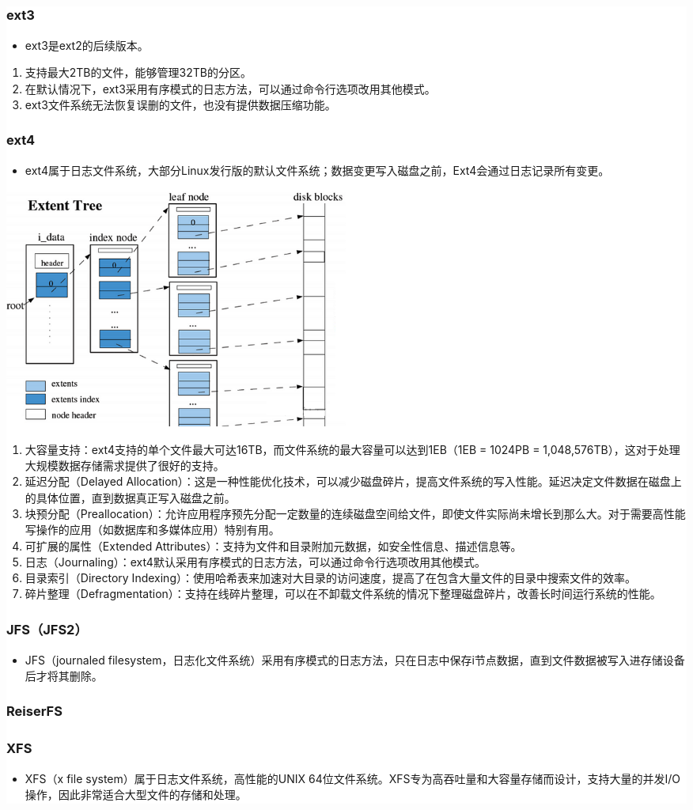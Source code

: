 ### ext3

- ext3是ext2的后续版本。

1. 支持最大2TB的文件，能够管理32TB的分区。
2. 在默认情况下，ext3采用有序模式的日志方法，可以通过命令行选项改用其他模式。
3. ext3文件系统无法恢复误删的文件，也没有提供数据压缩功能。

### ext4

- ext4属于日志文件系统，大部分Linux发行版的默认文件系统；数据变更写入磁盘之前，Ext4会通过日志记录所有变更。

<img src="../../pictures/20240305124911.png" width="430"/> 

1. 大容量支持：ext4支持的单个文件最大可达16TB，而文件系统的最大容量可以达到1EB（1EB = 1024PB = 1,048,576TB），这对于处理大规模数据存储需求提供了很好的支持。
2. 延迟分配（Delayed Allocation）：这是一种性能优化技术，可以减少磁盘碎片，提高文件系统的写入性能。延迟决定文件数据在磁盘上的具体位置，直到数据真正写入磁盘之前。
3. 块预分配（Preallocation）：允许应用程序预先分配一定数量的连续磁盘空间给文件，即使文件实际尚未增长到那么大。对于需要高性能写操作的应用（如数据库和多媒体应用）特别有用。
4. 可扩展的属性（Extended Attributes）：支持为文件和目录附加元数据，如安全性信息、描述信息等。
5. 日志（Journaling）：ext4默认采用有序模式的日志方法，可以通过命令行选项改用其他模式。
6. 目录索引（Directory Indexing）：使用哈希表来加速对大目录的访问速度，提高了在包含大量文件的目录中搜索文件的效率。
7. 碎片整理（Defragmentation）：支持在线碎片整理，可以在不卸载文件系统的情况下整理磁盘碎片，改善长时间运行系统的性能。

### JFS（JFS2）

- JFS（journaled filesystem，日志化文件系统）采用有序模式的日志方法，只在日志中保存i节点数据，直到文件数据被写入进存储设备后才将其删除。

### ReiserFS

### XFS

- XFS（x file system）属于日志文件系统，高性能的UNIX 64位文件系统。XFS专为高吞吐量和大容量存储而设计，支持大量的并发I/O操作，因此非常适合大型文件的存储和处理。
